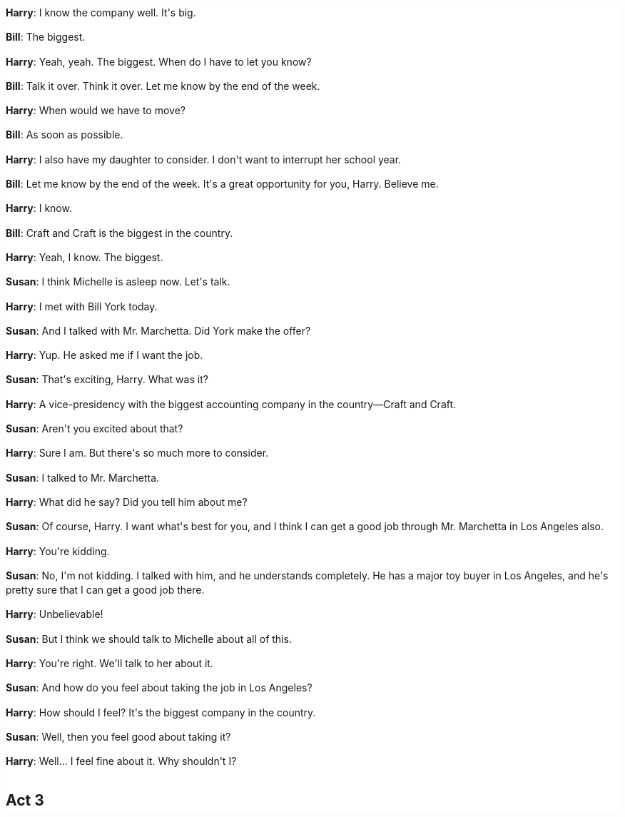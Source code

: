 **Harry**: I know the company well. It's big.

**Bill**: The biggest.

**Harry**: Yeah, yeah. The biggest. When do I have to let you know?

**Bill**: Talk it over. Think it over. Let me know by the end of the week.

**Harry**: When would we have to move?

**Bill**: As soon as possible.

**Harry**: I also have my daughter to consider. I don't want to interrupt her school year.

**Bill**: Let me know by the end of the week. It's a great opportunity for you, Harry. Believe me.

**Harry**: I know.

**Bill**: Craft and Craft is the biggest in the country.

**Harry**: Yeah, I know. The biggest.

**Susan**: I think Michelle is asleep now. Let's talk.

**Harry**: I met with Bill York today.

**Susan**: And I talked with Mr. Marchetta. Did York make the offer?

**Harry**: Yup. He asked me if I want the job.

**Susan**: That's exciting, Harry. What was it?

**Harry**: A vice-presidency with the biggest accounting company in the country—Craft and Craft.

**Susan**: Aren't you excited about that?

**Harry**: Sure I am. But there's so much more to consider.

**Susan**: I talked to Mr. Marchetta.

**Harry**: What did he say? Did you tell him about me?

**Susan**: Of course, Harry. I want what's best for you, and I think I can get a good job through Mr. Marchetta in Los Angeles also.

**Harry**: You're kidding.

**Susan**: No, I'm not kidding. I talked with him, and he understands completely. He has a major toy buyer in Los Angeles, and he's pretty sure that I can get a good job there.

**Harry**: Unbelievable!

**Susan**: But I think we should talk to Michelle about all of this.

**Harry**: You're right. We'll talk to her about it.

**Susan**: And how do you feel about taking the job in Los Angeles?

**Harry**: How should I feel? It's the biggest company in the country.

**Susan**: Well, then you feel good about taking it?

**Harry**: Well... I feel fine about it. Why shouldn't I?

## Act 3
